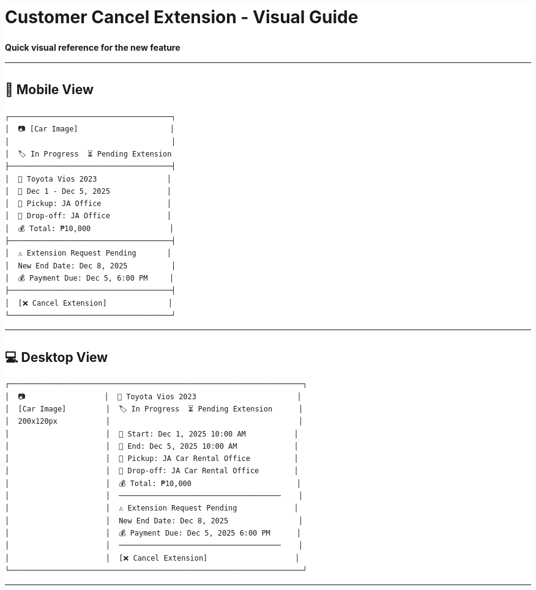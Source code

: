 # Customer Cancel Extension - Visual Guide

**Quick visual reference for the new feature**

---

## 📱 Mobile View

```
┌─────────────────────────────────────┐
│  📷 [Car Image]                     │
│                                     │
│  🏷️ In Progress  ⏳ Pending Extension
├─────────────────────────────────────┤
│  🚗 Toyota Vios 2023                │
│  📅 Dec 1 - Dec 5, 2025             │
│  📍 Pickup: JA Office               │
│  📍 Drop-off: JA Office             │
│  💰 Total: ₱10,000                  │
├─────────────────────────────────────┤
│  ⚠️ Extension Request Pending       │
│  New End Date: Dec 8, 2025          │
│  💰 Payment Due: Dec 5, 6:00 PM     │
├─────────────────────────────────────┤
│  [❌ Cancel Extension]              │
└─────────────────────────────────────┘
```

---

## 💻 Desktop View

```
┌───────────────────────────────────────────────────────────────────┐
│  📷                  │  🚗 Toyota Vios 2023                       │
│  [Car Image]         │  🏷️ In Progress  ⏳ Pending Extension      │
│  200x120px           │                                           │
│                      │  📅 Start: Dec 1, 2025 10:00 AM           │
│                      │  📅 End: Dec 5, 2025 10:00 AM             │
│                      │  📍 Pickup: JA Car Rental Office          │
│                      │  📍 Drop-off: JA Car Rental Office        │
│                      │  💰 Total: ₱10,000                        │
│                      │  ─────────────────────────────────────    │
│                      │  ⚠️ Extension Request Pending             │
│                      │  New End Date: Dec 8, 2025                │
│                      │  💰 Payment Due: Dec 5, 2025 6:00 PM      │
│                      │  ─────────────────────────────────────    │
│                      │  [❌ Cancel Extension]                    │
└───────────────────────────────────────────────────────────────────┘
```

---